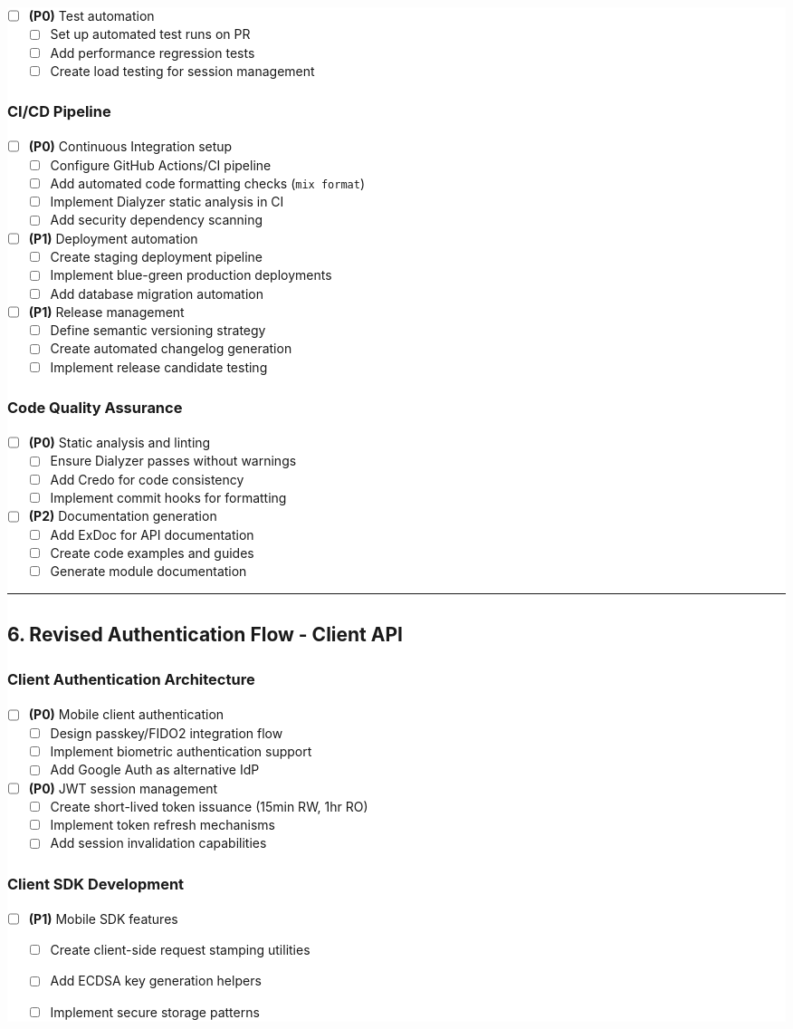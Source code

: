 - [ ] **(P0)** Test automation
  - [ ] Set up automated test runs on PR
  - [ ] Add performance regression tests
  - [ ] Create load testing for session management

### CI/CD Pipeline
- [ ] **(P0)** Continuous Integration setup
  - [ ] Configure GitHub Actions/CI pipeline
  - [ ] Add automated code formatting checks (`mix format`)
  - [ ] Implement Dialyzer static analysis in CI
  - [ ] Add security dependency scanning
  
- [ ] **(P1)** Deployment automation
  - [ ] Create staging deployment pipeline
  - [ ] Implement blue-green production deployments
  - [ ] Add database migration automation
  
- [ ] **(P1)** Release management
  - [ ] Define semantic versioning strategy
  - [ ] Create automated changelog generation
  - [ ] Implement release candidate testing

### Code Quality Assurance
- [ ] **(P0)** Static analysis and linting
  - [ ] Ensure Dialyzer passes without warnings
  - [ ] Add Credo for code consistency
  - [ ] Implement commit hooks for formatting
  
- [ ] **(P2)** Documentation generation
  - [ ] Add ExDoc for API documentation
  - [ ] Create code examples and guides
  - [ ] Generate module documentation

---

## 6. Revised Authentication Flow - Client API

### Client Authentication Architecture
- [ ] **(P0)** Mobile client authentication
  - [ ] Design passkey/FIDO2 integration flow
  - [ ] Implement biometric authentication support
  - [ ] Add Google Auth as alternative IdP
  
- [ ] **(P0)** JWT session management
  - [ ] Create short-lived token issuance (15min RW, 1hr RO)
  - [ ] Implement token refresh mechanisms
  - [ ] Add session invalidation capabilities

### Client SDK Development
- [ ] **(P1)** Mobile SDK features
  - [ ] Create client-side request stamping utilities
  - [ ] Add ECDSA key generation helpers
  - [ ] Implement secure storage patterns
  
